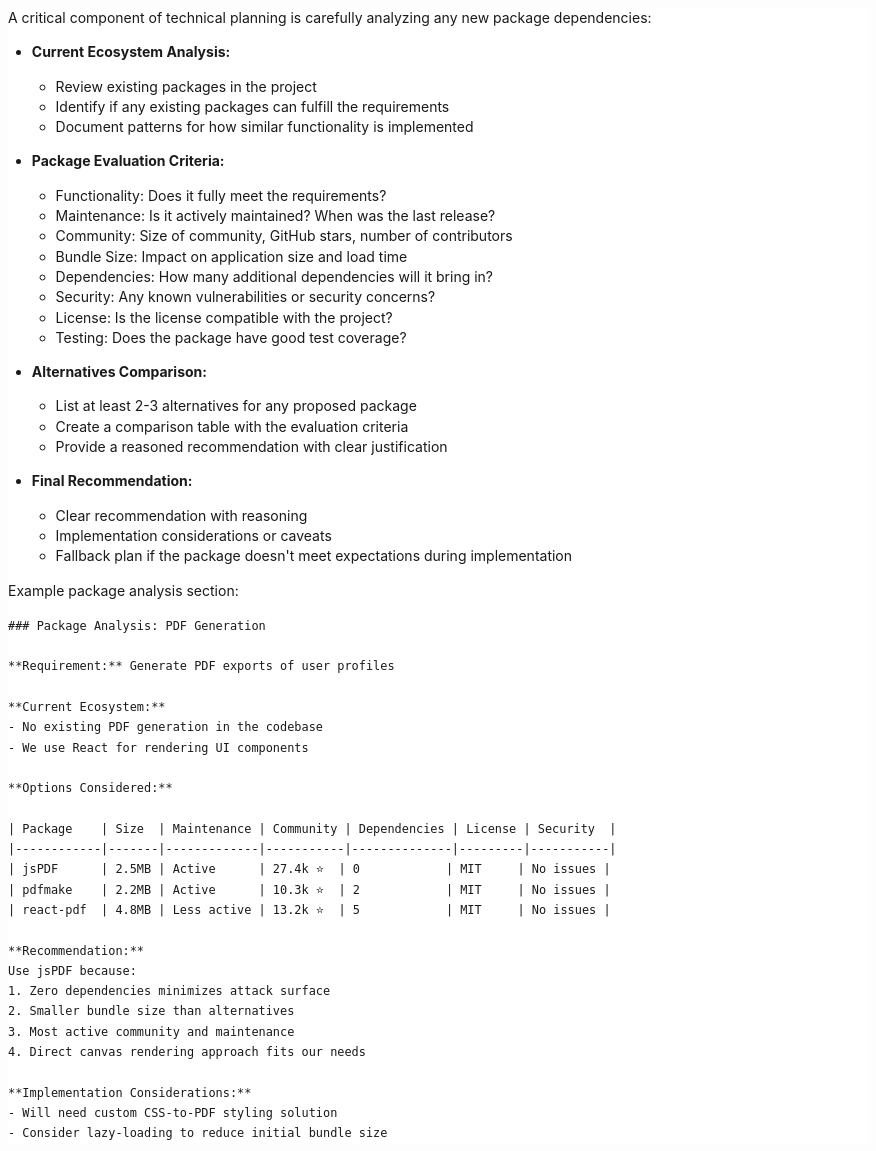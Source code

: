 A critical component of technical planning is carefully analyzing any new package dependencies:

- **Current Ecosystem Analysis:**
  - Review existing packages in the project
  - Identify if any existing packages can fulfill the requirements
  - Document patterns for how similar functionality is implemented

- **Package Evaluation Criteria:**
  - Functionality: Does it fully meet the requirements?
  - Maintenance: Is it actively maintained? When was the last release?
  - Community: Size of community, GitHub stars, number of contributors
  - Bundle Size: Impact on application size and load time
  - Dependencies: How many additional dependencies will it bring in?
  - Security: Any known vulnerabilities or security concerns?
  - License: Is the license compatible with the project?
  - Testing: Does the package have good test coverage?

- **Alternatives Comparison:**
  - List at least 2-3 alternatives for any proposed package
  - Create a comparison table with the evaluation criteria
  - Provide a reasoned recommendation with clear justification

- **Final Recommendation:**
  - Clear recommendation with reasoning
  - Implementation considerations or caveats
  - Fallback plan if the package doesn't meet expectations during implementation

Example package analysis section:

```
### Package Analysis: PDF Generation

**Requirement:** Generate PDF exports of user profiles

**Current Ecosystem:**
- No existing PDF generation in the codebase
- We use React for rendering UI components

**Options Considered:**

| Package    | Size  | Maintenance | Community | Dependencies | License | Security  |
|------------|-------|-------------|-----------|--------------|---------|-----------|
| jsPDF      | 2.5MB | Active      | 27.4k ⭐  | 0            | MIT     | No issues |
| pdfmake    | 2.2MB | Active      | 10.3k ⭐  | 2            | MIT     | No issues |
| react-pdf  | 4.8MB | Less active | 13.2k ⭐  | 5            | MIT     | No issues |

**Recommendation:**
Use jsPDF because:
1. Zero dependencies minimizes attack surface
2. Smaller bundle size than alternatives
3. Most active community and maintenance
4. Direct canvas rendering approach fits our needs

**Implementation Considerations:**
- Will need custom CSS-to-PDF styling solution
- Consider lazy-loading to reduce initial bundle size
```
